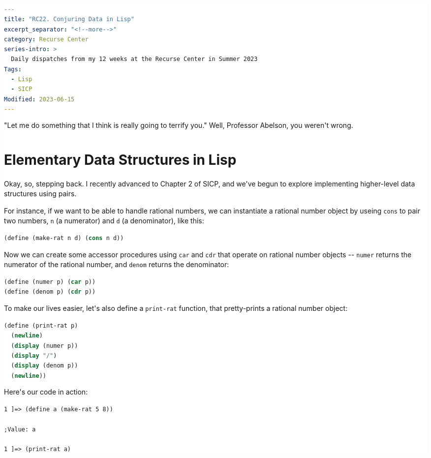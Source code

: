 ```yaml
---
title: "RC22. Conjuring Data in Lisp"
excerpt_separator: "<!--more-->"
category: Recurse Center
series-intro: >
  Daily dispatches from my 12 weeks at the Recurse Center in Summer 2023
Tags:
  - Lisp
  - SICP
Modified: 2023-06-15
---
```


"Let me do something that I think is really going to terrify you." Well, Professor Abelson, you weren't wrong.

# Elementary Data Structures in Lisp

Okay, so, stepping back. I recently advanced to Chapter 2 of SICP, and we've begun to explore implementing higher-level data structures using pairs.

For instance, if we want to be able to handle rational numbers, we can instantiate a rational number object by useing `cons` to pair two numbers, `n` (a numerator) and `d` (a denominator), like this:

```scheme
(define (make-rat n d) (cons n d))
```

Now we can create some accessor procedures using `car` and `cdr` that operate on rational number objects -- `numer` returns the numerator of the rational number, and `denom` returns the denominator:

```scheme
(define (numer p) (car p))
(define (denom p) (cdr p))
```

To make our lives easier, let's also define a `print-rat` function, that pretty-prints a rational number object:

```scheme
(define (print-rat p)
  (newline)
  (display (numer p))
  (display "/")
  (display (denom p))
  (newline))
```

Here's our code in action:

    1 ]=> (define a (make-rat 5 8))

    ;Value: a

    1 ]=> (print-rat a)
